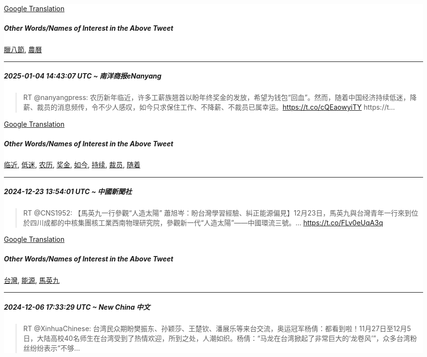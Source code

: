 [Google Translation](https://translate.google.com/?hi=en&tab=TT&sl=zh-CN&tl=en&op=translate&text=RT+%40CNS1952%3A+%E5%8F%88%E6%98%AF%E4%B8%80%E5%B9%B4%E8%87%98%E5%85%AB%E8%87%B3%EF%BC%811%E6%9C%887%E6%97%A5%E5%B0%B1%E6%98%AF%E8%BE%B2%E6%9B%86%E5%8D%81%E4%BA%8C%E6%9C%88%E5%88%9D%E5%85%AB%EF%BC%8C%E4%B9%9F%E5%B0%B1%E6%98%AF%E8%87%98%E5%85%AB%E7%AF%80%E3%80%82%E8%87%98%E5%85%AB%E9%80%99%E5%A4%A9%EF%BC%8C%E5%96%9D%E8%87%98%E5%85%AB%E7%B2%A5%E6%98%AF%E4%B8%AD%E5%9C%8B%E5%8D%97%E5%8C%97%E5%85%B1%E6%9C%89%E7%BF%92%E4%BF%97%EF%BC%8C%E4%BA%BA%E5%80%91%E5%B0%87%E7%B4%85%E6%A3%97%E3%80%81%E8%8A%B1%E7%94%9F%E3%80%81%E6%A1%82%E5%9C%93%E3%80%81%E8%93%AE%E5%AD%90%E3%80%81%E6%A0%B8%E6%A1%83%E3%80%81%E7%B2%B3%E7%B1%B3%E7%AD%89%E5%92%8C%E5%90%84%E7%A8%AE%E8%B1%86%E9%A1%9E%E5%90%88%E6%B0%B4%E7%86%AC%E8%A3%BD%E6%88%90%E7%B2%A5%E3%80%82%E8%87%98%E5%85%AB%E7%B2%A5%E7%9B%9B%E6%BB%BF%E4%BA%86%E8%80%81%E7%99%BE%E5%A7%93%E7%9B%BC%E8%B1%90%E6%94%B6%E3%80%81%E4%BF%9D%E5%81%A5%E5%BA%B7%E3%80%81%E7%A5%88%E5%B9%B3%E5%AE%89%E7%9A%84%E7%BE%8E%E5%A5%BD%E9%A1%98%E6%9C%9B%EF%BC%8C%E4%B9%9F%E6%89%BF%E8%BC%89%E7%9D%80%E4%BA%BA%E5%80%91%E5%B0%8D%E7%BE%8E%E5%A5%BD%E5%B9%B8%E7%A6%8F%E7%94%9F%E6%B4%BB%E7%9A%84%E7%84%A1%E9%99%90%E6%9C%9F%E8%A8%B1%E3%80%82%E2%80%A6)
##### Other Words/Names of Interest in the Above Tweet
[臘八節](臘八節.md), [農曆](農曆.md)
___
##### 2025-01-04 14:43:07 UTC ~ 南洋商报eNanyang
> RT @nanyangpress: 农历新年临近，许多工薪族翘首以盼年终奖金的发放，希望为钱包“回血”。然而，随着中国经济持续低迷，降薪、裁员的消息频传，令不少人感叹，如今只求保住工作、不降薪、不裁员已属幸运。https://t.co/cQEaowyiTY https://t…

[Google Translation](https://translate.google.com/?hi=en&tab=TT&sl=zh-CN&tl=en&op=translate&text=RT+%40nanyangpress%3A+%E5%86%9C%E5%8E%86%E6%96%B0%E5%B9%B4%E4%B8%B4%E8%BF%91%EF%BC%8C%E8%AE%B8%E5%A4%9A%E5%B7%A5%E8%96%AA%E6%97%8F%E7%BF%98%E9%A6%96%E4%BB%A5%E7%9B%BC%E5%B9%B4%E7%BB%88%E5%A5%96%E9%87%91%E7%9A%84%E5%8F%91%E6%94%BE%EF%BC%8C%E5%B8%8C%E6%9C%9B%E4%B8%BA%E9%92%B1%E5%8C%85%E2%80%9C%E5%9B%9E%E8%A1%80%E2%80%9D%E3%80%82%E7%84%B6%E8%80%8C%EF%BC%8C%E9%9A%8F%E7%9D%80%E4%B8%AD%E5%9B%BD%E7%BB%8F%E6%B5%8E%E6%8C%81%E7%BB%AD%E4%BD%8E%E8%BF%B7%EF%BC%8C%E9%99%8D%E8%96%AA%E3%80%81%E8%A3%81%E5%91%98%E7%9A%84%E6%B6%88%E6%81%AF%E9%A2%91%E4%BC%A0%EF%BC%8C%E4%BB%A4%E4%B8%8D%E5%B0%91%E4%BA%BA%E6%84%9F%E5%8F%B9%EF%BC%8C%E5%A6%82%E4%BB%8A%E5%8F%AA%E6%B1%82%E4%BF%9D%E4%BD%8F%E5%B7%A5%E4%BD%9C%E3%80%81%E4%B8%8D%E9%99%8D%E8%96%AA%E3%80%81%E4%B8%8D%E8%A3%81%E5%91%98%E5%B7%B2%E5%B1%9E%E5%B9%B8%E8%BF%90%E3%80%82https%3A%2F%2Ft.co%2FcQEaowyiTY+https%3A%2F%2Ft%E2%80%A6)
##### Other Words/Names of Interest in the Above Tweet
[临近](临近.md), [低迷](低迷.md), [农历](农历.md), [奖金](奖金.md), [如今](如今.md), [持续](持续.md), [裁员](裁员.md), [随着](随着.md)
___
##### 2024-12-23 13:54:01 UTC ~ 中國新聞社
> RT @CNS1952: 【馬英九一行參觀“人造太陽”   蕭旭岑：盼台灣學習經驗、糾正能源偏見】12月23日，馬英九與台灣青年一行來到位於四川成都的中核集團核工業西南物理研究院，參觀新一代“人造太陽”——中國環流三號。… https://t.co/FLv0eUqA3q

[Google Translation](https://translate.google.com/?hi=en&tab=TT&sl=zh-CN&tl=en&op=translate&text=RT+%40CNS1952%3A+%E3%80%90%E9%A6%AC%E8%8B%B1%E4%B9%9D%E4%B8%80%E8%A1%8C%E5%8F%83%E8%A7%80%E2%80%9C%E4%BA%BA%E9%80%A0%E5%A4%AA%E9%99%BD%E2%80%9D+++%E8%95%AD%E6%97%AD%E5%B2%91%EF%BC%9A%E7%9B%BC%E5%8F%B0%E7%81%A3%E5%AD%B8%E7%BF%92%E7%B6%93%E9%A9%97%E3%80%81%E7%B3%BE%E6%AD%A3%E8%83%BD%E6%BA%90%E5%81%8F%E8%A6%8B%E3%80%9112%E6%9C%8823%E6%97%A5%EF%BC%8C%E9%A6%AC%E8%8B%B1%E4%B9%9D%E8%88%87%E5%8F%B0%E7%81%A3%E9%9D%92%E5%B9%B4%E4%B8%80%E8%A1%8C%E4%BE%86%E5%88%B0%E4%BD%8D%E6%96%BC%E5%9B%9B%E5%B7%9D%E6%88%90%E9%83%BD%E7%9A%84%E4%B8%AD%E6%A0%B8%E9%9B%86%E5%9C%98%E6%A0%B8%E5%B7%A5%E6%A5%AD%E8%A5%BF%E5%8D%97%E7%89%A9%E7%90%86%E7%A0%94%E7%A9%B6%E9%99%A2%EF%BC%8C%E5%8F%83%E8%A7%80%E6%96%B0%E4%B8%80%E4%BB%A3%E2%80%9C%E4%BA%BA%E9%80%A0%E5%A4%AA%E9%99%BD%E2%80%9D%E2%80%94%E2%80%94%E4%B8%AD%E5%9C%8B%E7%92%B0%E6%B5%81%E4%B8%89%E8%99%9F%E3%80%82%E2%80%A6+https%3A%2F%2Ft.co%2FFLv0eUqA3q)
##### Other Words/Names of Interest in the Above Tweet
[台灣](台灣.md), [能源](能源.md), [馬英九](馬英九.md)
___
##### 2024-12-06 17:33:29 UTC ~ New China 中文
> RT @XinhuaChinese: 台湾民众期盼樊振东、孙颖莎、王楚钦、潘展乐等来台交流，奥运冠军杨倩：都看到啦！11月27日至12月5日，大陆高校40名师生在台湾受到了热情欢迎，所到之处，人潮如织。杨倩：“马龙在台湾掀起了非常巨大的‘龙卷风’”，众多台湾粉丝纷纷表示“不够…
